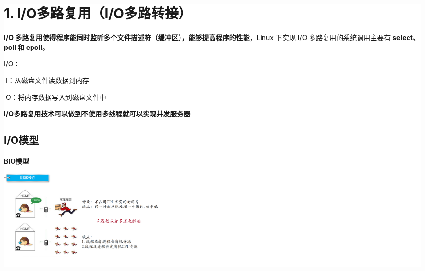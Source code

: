 # 1. I/O多路复用（I/O多路转接）

**I/O 多路复用使得程序能同时监听多个文件描述符（缓冲区），能够提高程序的性能**，Linux 下实现 I/O 多路复用的系统调用主要有 **select、poll 和 epoll**。

I/O：

​		I：从磁盘文件读数据到内存

​		O：将内存数据写入到磁盘文件中



**I/O多路复用技术可以做到不使用多线程就可以实现并发服务器**



## I/O模型

**BIO模型**

<img src="assets/image-20230919090455609.png" alt="image-20230919090455609" style="zoom: 33%;" />
